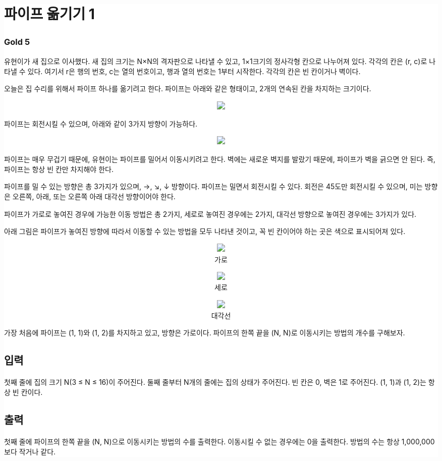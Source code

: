 # 파이프 옮기기 1

### Gold 5

유현이가 새 집으로 이사했다. 새 집의 크기는 N×N의 격자판으로 나타낼 수 있고, 1×1크기의 정사각형 칸으로 나누어져 있다. 각각의 칸은 (r, c)로 나타낼 수 있다. 여기서 r은 행의 번호, c는 열의 번호이고, 행과 열의 번호는 1부터 시작한다. 각각의 칸은 빈 칸이거나 벽이다.

오늘은 집 수리를 위해서 파이프 하나를 옮기려고 한다. 파이프는 아래와 같은 형태이고, 2개의 연속된 칸을 차지하는 크기이다.

<p align=center>
  <img src="./pipe1.avif" style="width:15%;">
</p>

파이프는 회전시킬 수 있으며, 아래와 같이 3가지 방향이 가능하다.

<p align=center>
  <img src="./pipe2.avif" style="width:40%;">
</p>

파이프는 매우 무겁기 때문에, 유현이는 파이프를 밀어서 이동시키려고 한다. 벽에는 새로운 벽지를 발랐기 때문에, 파이프가 벽을 긁으면 안 된다. 즉, 파이프는 항상 빈 칸만 차지해야 한다.

파이프를 밀 수 있는 방향은 총 3가지가 있으며, →, ↘, ↓ 방향이다. 파이프는 밀면서 회전시킬 수 있다. 회전은 45도만 회전시킬 수 있으며, 미는 방향은 오른쪽, 아래, 또는 오른쪽 아래 대각선 방향이어야 한다.

파이프가 가로로 놓여진 경우에 가능한 이동 방법은 총 2가지, 세로로 놓여진 경우에는 2가지, 대각선 방향으로 놓여진 경우에는 3가지가 있다.

아래 그림은 파이프가 놓여진 방향에 따라서 이동할 수 있는 방법을 모두 나타낸 것이고, 꼭 빈 칸이어야 하는 곳은 색으로 표시되어져 있다.

<p align=center>
  <img src="./pipe3.avif" style="width:60%;"><br>
  가로
</p>

<p align=center>
  <img src="./pipe4.avif" style="width:60%;"><br>
  세로
</p>

<p align=center>
  <img src="./pipe5.avif" style="width:90%;"><br>
  대각선
</p>

가장 처음에 파이프는 (1, 1)와 (1, 2)를 차지하고 있고, 방향은 가로이다. 파이프의 한쪽 끝을 (N, N)로 이동시키는 방법의 개수를 구해보자.

## 입력
첫째 줄에 집의 크기 N(3 ≤ N ≤ 16)이 주어진다. 둘째 줄부터 N개의 줄에는 집의 상태가 주어진다. 빈 칸은 0, 벽은 1로 주어진다. (1, 1)과 (1, 2)는 항상 빈 칸이다.

## 출력
첫째 줄에 파이프의 한쪽 끝을 (N, N)으로 이동시키는 방법의 수를 출력한다. 이동시킬 수 없는 경우에는 0을 출력한다. 방법의 수는 항상 1,000,000보다 작거나 같다.
